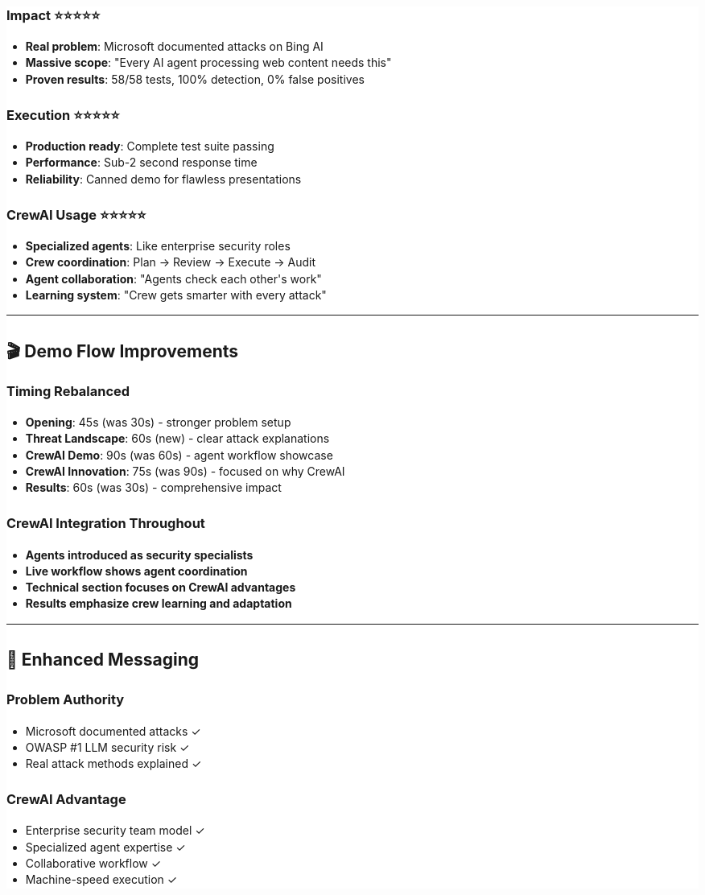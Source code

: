 ### **Impact ⭐⭐⭐⭐⭐**
- **Real problem**: Microsoft documented attacks on Bing AI
- **Massive scope**: "Every AI agent processing web content needs this"
- **Proven results**: 58/58 tests, 100% detection, 0% false positives

### **Execution ⭐⭐⭐⭐⭐**
- **Production ready**: Complete test suite passing
- **Performance**: Sub-2 second response time
- **Reliability**: Canned demo for flawless presentations

### **CrewAI Usage ⭐⭐⭐⭐⭐**
- **Specialized agents**: Like enterprise security roles
- **Crew coordination**: Plan → Review → Execute → Audit
- **Agent collaboration**: "Agents check each other's work"
- **Learning system**: "Crew gets smarter with every attack"

---

## 🎬 Demo Flow Improvements

### **Timing Rebalanced**
- **Opening**: 45s (was 30s) - stronger problem setup
- **Threat Landscape**: 60s (new) - clear attack explanations  
- **CrewAI Demo**: 90s (was 60s) - agent workflow showcase
- **CrewAI Innovation**: 75s (was 90s) - focused on why CrewAI
- **Results**: 60s (was 30s) - comprehensive impact

### **CrewAI Integration Throughout**
- **Agents introduced as security specialists**
- **Live workflow shows agent coordination**
- **Technical section focuses on CrewAI advantages**
- **Results emphasize crew learning and adaptation**

---

## 💬 Enhanced Messaging

### **Problem Authority**
- Microsoft documented attacks ✓
- OWASP #1 LLM security risk ✓
- Real attack methods explained ✓

### **CrewAI Advantage**
- Enterprise security team model ✓
- Specialized agent expertise ✓
- Collaborative workflow ✓
- Machine-speed execution ✓
